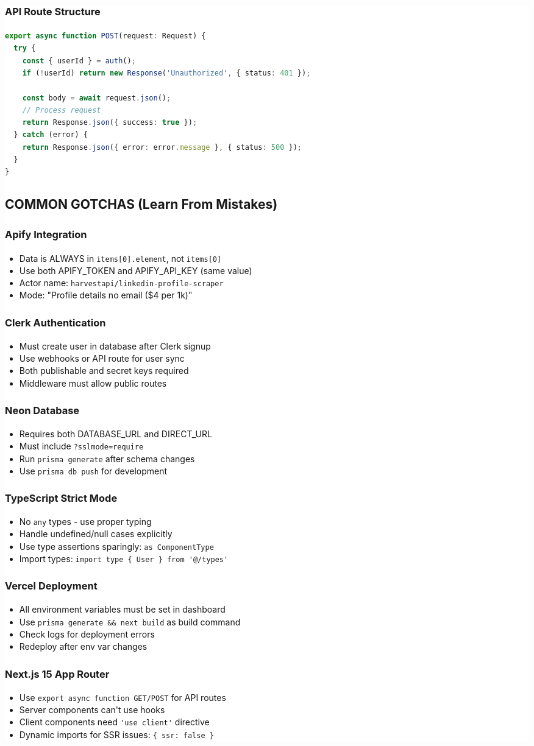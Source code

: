 ### API Route Structure
```typescript
export async function POST(request: Request) {
  try {
    const { userId } = auth();
    if (!userId) return new Response('Unauthorized', { status: 401 });
    
    const body = await request.json();
    // Process request
    return Response.json({ success: true });
  } catch (error) {
    return Response.json({ error: error.message }, { status: 500 });
  }
}
```

## COMMON GOTCHAS (Learn From Mistakes)

### Apify Integration
- Data is ALWAYS in `items[0].element`, not `items[0]`
- Use both APIFY_TOKEN and APIFY_API_KEY (same value)
- Actor name: `harvestapi/linkedin-profile-scraper`
- Mode: "Profile details no email ($4 per 1k)"

### Clerk Authentication
- Must create user in database after Clerk signup
- Use webhooks or API route for user sync
- Both publishable and secret keys required
- Middleware must allow public routes

### Neon Database
- Requires both DATABASE_URL and DIRECT_URL
- Must include `?sslmode=require`
- Run `prisma generate` after schema changes
- Use `prisma db push` for development

### TypeScript Strict Mode
- No `any` types - use proper typing
- Handle undefined/null cases explicitly
- Use type assertions sparingly: `as ComponentType`
- Import types: `import type { User } from '@/types'`

### Vercel Deployment
- All environment variables must be set in dashboard
- Use `prisma generate && next build` as build command
- Check logs for deployment errors
- Redeploy after env var changes

### Next.js 15 App Router
- Use `export async function GET/POST` for API routes
- Server components can't use hooks
- Client components need `'use client'` directive
- Dynamic imports for SSR issues: `{ ssr: false }`

